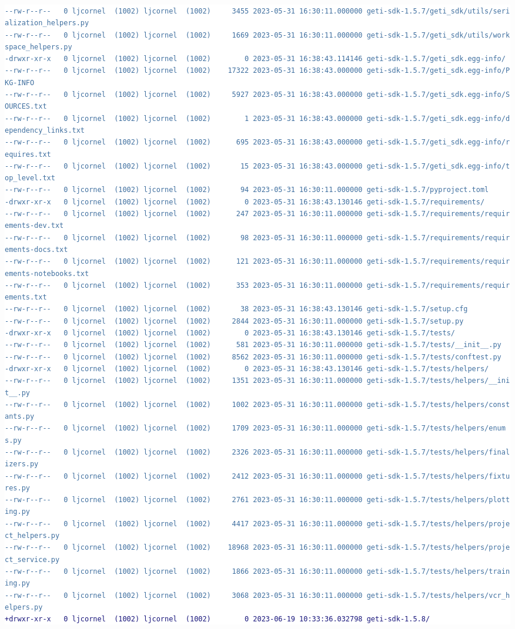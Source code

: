```diff
--rw-r--r--   0 ljcornel  (1002) ljcornel  (1002)     3455 2023-05-31 16:30:11.000000 geti-sdk-1.5.7/geti_sdk/utils/serialization_helpers.py
--rw-r--r--   0 ljcornel  (1002) ljcornel  (1002)     1669 2023-05-31 16:30:11.000000 geti-sdk-1.5.7/geti_sdk/utils/workspace_helpers.py
-drwxr-xr-x   0 ljcornel  (1002) ljcornel  (1002)        0 2023-05-31 16:38:43.114146 geti-sdk-1.5.7/geti_sdk.egg-info/
--rw-r--r--   0 ljcornel  (1002) ljcornel  (1002)    17322 2023-05-31 16:38:43.000000 geti-sdk-1.5.7/geti_sdk.egg-info/PKG-INFO
--rw-r--r--   0 ljcornel  (1002) ljcornel  (1002)     5927 2023-05-31 16:38:43.000000 geti-sdk-1.5.7/geti_sdk.egg-info/SOURCES.txt
--rw-r--r--   0 ljcornel  (1002) ljcornel  (1002)        1 2023-05-31 16:38:43.000000 geti-sdk-1.5.7/geti_sdk.egg-info/dependency_links.txt
--rw-r--r--   0 ljcornel  (1002) ljcornel  (1002)      695 2023-05-31 16:38:43.000000 geti-sdk-1.5.7/geti_sdk.egg-info/requires.txt
--rw-r--r--   0 ljcornel  (1002) ljcornel  (1002)       15 2023-05-31 16:38:43.000000 geti-sdk-1.5.7/geti_sdk.egg-info/top_level.txt
--rw-r--r--   0 ljcornel  (1002) ljcornel  (1002)       94 2023-05-31 16:30:11.000000 geti-sdk-1.5.7/pyproject.toml
-drwxr-xr-x   0 ljcornel  (1002) ljcornel  (1002)        0 2023-05-31 16:38:43.130146 geti-sdk-1.5.7/requirements/
--rw-r--r--   0 ljcornel  (1002) ljcornel  (1002)      247 2023-05-31 16:30:11.000000 geti-sdk-1.5.7/requirements/requirements-dev.txt
--rw-r--r--   0 ljcornel  (1002) ljcornel  (1002)       98 2023-05-31 16:30:11.000000 geti-sdk-1.5.7/requirements/requirements-docs.txt
--rw-r--r--   0 ljcornel  (1002) ljcornel  (1002)      121 2023-05-31 16:30:11.000000 geti-sdk-1.5.7/requirements/requirements-notebooks.txt
--rw-r--r--   0 ljcornel  (1002) ljcornel  (1002)      353 2023-05-31 16:30:11.000000 geti-sdk-1.5.7/requirements/requirements.txt
--rw-r--r--   0 ljcornel  (1002) ljcornel  (1002)       38 2023-05-31 16:38:43.130146 geti-sdk-1.5.7/setup.cfg
--rw-r--r--   0 ljcornel  (1002) ljcornel  (1002)     2844 2023-05-31 16:30:11.000000 geti-sdk-1.5.7/setup.py
-drwxr-xr-x   0 ljcornel  (1002) ljcornel  (1002)        0 2023-05-31 16:38:43.130146 geti-sdk-1.5.7/tests/
--rw-r--r--   0 ljcornel  (1002) ljcornel  (1002)      581 2023-05-31 16:30:11.000000 geti-sdk-1.5.7/tests/__init__.py
--rw-r--r--   0 ljcornel  (1002) ljcornel  (1002)     8562 2023-05-31 16:30:11.000000 geti-sdk-1.5.7/tests/conftest.py
-drwxr-xr-x   0 ljcornel  (1002) ljcornel  (1002)        0 2023-05-31 16:38:43.130146 geti-sdk-1.5.7/tests/helpers/
--rw-r--r--   0 ljcornel  (1002) ljcornel  (1002)     1351 2023-05-31 16:30:11.000000 geti-sdk-1.5.7/tests/helpers/__init__.py
--rw-r--r--   0 ljcornel  (1002) ljcornel  (1002)     1002 2023-05-31 16:30:11.000000 geti-sdk-1.5.7/tests/helpers/constants.py
--rw-r--r--   0 ljcornel  (1002) ljcornel  (1002)     1709 2023-05-31 16:30:11.000000 geti-sdk-1.5.7/tests/helpers/enums.py
--rw-r--r--   0 ljcornel  (1002) ljcornel  (1002)     2326 2023-05-31 16:30:11.000000 geti-sdk-1.5.7/tests/helpers/finalizers.py
--rw-r--r--   0 ljcornel  (1002) ljcornel  (1002)     2412 2023-05-31 16:30:11.000000 geti-sdk-1.5.7/tests/helpers/fixtures.py
--rw-r--r--   0 ljcornel  (1002) ljcornel  (1002)     2761 2023-05-31 16:30:11.000000 geti-sdk-1.5.7/tests/helpers/plotting.py
--rw-r--r--   0 ljcornel  (1002) ljcornel  (1002)     4417 2023-05-31 16:30:11.000000 geti-sdk-1.5.7/tests/helpers/project_helpers.py
--rw-r--r--   0 ljcornel  (1002) ljcornel  (1002)    18968 2023-05-31 16:30:11.000000 geti-sdk-1.5.7/tests/helpers/project_service.py
--rw-r--r--   0 ljcornel  (1002) ljcornel  (1002)     1866 2023-05-31 16:30:11.000000 geti-sdk-1.5.7/tests/helpers/training.py
--rw-r--r--   0 ljcornel  (1002) ljcornel  (1002)     3068 2023-05-31 16:30:11.000000 geti-sdk-1.5.7/tests/helpers/vcr_helpers.py
+drwxr-xr-x   0 ljcornel  (1002) ljcornel  (1002)        0 2023-06-19 10:33:36.032798 geti-sdk-1.5.8/
```